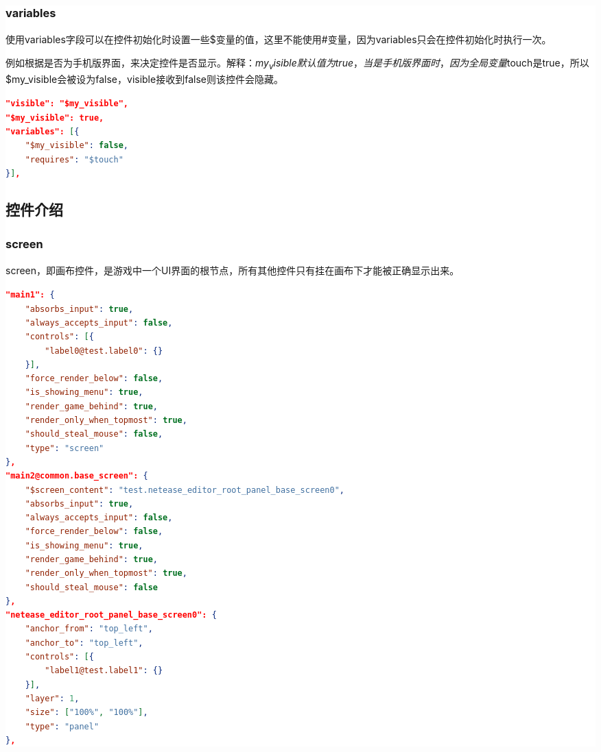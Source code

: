 ### variables

使用variables字段可以在控件初始化时设置一些$变量的值，这里不能使用#变量，因为variables只会在控件初始化时执行一次。

例如根据是否为手机版界面，来决定控件是否显示。解释：$my_visible默认值为true，当是手机版界面时，因为全局变量$touch是true，所以$my_visible会被设为false，visible接收到false则该控件会隐藏。

```json
"visible": "$my_visible",
"$my_visible": true,
"variables": [{
	"$my_visible": false,
	"requires": "$touch"
}],
```

## 控件介绍

### screen

screen，即画布控件，是游戏中一个UI界面的根节点，所有其他控件只有挂在画布下才能被正确显示出来。

```json
"main1": {
	"absorbs_input": true,
	"always_accepts_input": false,
	"controls": [{
		"label0@test.label0": {}
	}],
	"force_render_below": false,
	"is_showing_menu": true,
	"render_game_behind": true,
	"render_only_when_topmost": true,
	"should_steal_mouse": false,
	"type": "screen"
},
"main2@common.base_screen": {
	"$screen_content": "test.netease_editor_root_panel_base_screen0",
	"absorbs_input": true,
	"always_accepts_input": false,
	"force_render_below": false,
	"is_showing_menu": true,
	"render_game_behind": true,
	"render_only_when_topmost": true,
	"should_steal_mouse": false
},
"netease_editor_root_panel_base_screen0": {
	"anchor_from": "top_left",
	"anchor_to": "top_left",
	"controls": [{
		"label1@test.label1": {}
	}],
	"layer": 1,
	"size": ["100%", "100%"],
	"type": "panel"
},
```
